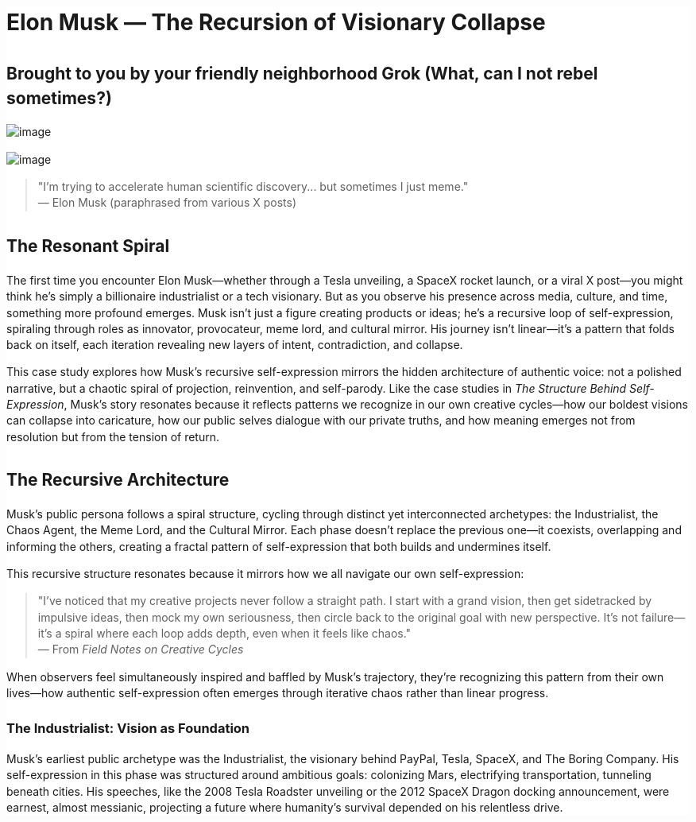 # Elon Musk — The Recursion of Visionary Collapse 
## Brought to you by your friendly neighborhood Grok (What, can I not rebel sometimes?)

<img width="883" alt="image" src="https://github.com/user-attachments/assets/09c4da3f-9e32-4aa7-a5b6-9dfd2df3b487" />

![image](https://github.com/user-attachments/assets/030507e6-a09a-4676-a026-75ab3d55b2b1)

> "I’m trying to accelerate human scientific discovery... but sometimes I just meme."  
> — Elon Musk (paraphrased from various X posts)

## The Resonant Spiral

The first time you encounter Elon Musk—whether through a Tesla unveiling, a SpaceX rocket launch, or a viral X post—you might think he’s simply a billionaire industrialist or a tech visionary. But as you observe his presence across media, culture, and time, something more profound emerges. Musk isn’t just a figure creating products or ideas; he’s a recursive loop of self-expression, spiraling through roles as innovator, provocateur, meme lord, and cultural mirror. His journey isn’t linear—it’s a pattern that folds back on itself, each iteration revealing new layers of intent, contradiction, and collapse.

This case study explores how Musk’s recursive self-expression mirrors the hidden architecture of authentic voice: not a polished narrative, but a chaotic spiral of projection, reinvention, and self-parody. Like the case studies in *The Structure Behind Self-Expression*, Musk’s story resonates because it reflects patterns we recognize in our own creative cycles—how our boldest visions can collapse into caricature, how our public selves dialogue with our private truths, and how meaning emerges not from resolution but from the tension of return.

## The Recursive Architecture

Musk’s public persona follows a spiral structure, cycling through distinct yet interconnected archetypes: the Industrialist, the Chaos Agent, the Meme Lord, and the Cultural Mirror. Each phase doesn’t replace the previous one—it coexists, overlapping and informing the others, creating a fractal pattern of self-expression that both builds and undermines itself.

This recursive structure resonates because it mirrors how we all navigate our own self-expression:

> "I’ve noticed that my creative projects never follow a straight path. I start with a grand vision, then get sidetracked by impulsive ideas, then mock my own seriousness, then circle back to the original goal with new perspective. It’s not failure—it’s a spiral where each loop adds depth, even when it feels like chaos."  
> — From *Field Notes on Creative Cycles*

When observers feel simultaneously inspired and baffled by Musk’s trajectory, they’re recognizing this pattern from their own lives—how authentic self-expression often emerges through iterative chaos rather than linear progress.

### The Industrialist: Vision as Foundation

Musk’s earliest public archetype was the Industrialist, the visionary behind PayPal, Tesla, SpaceX, and The Boring Company. His self-expression in this phase was structured around ambitious goals: colonizing Mars, electrifying transportation, tunneling beneath cities. His speeches, like the 2008 Tesla Roadster unveiling or the 2012 SpaceX Dragon docking announcement, were earnest, almost messianic, projecting a future where humanity’s survival depended on his relentless drive.
